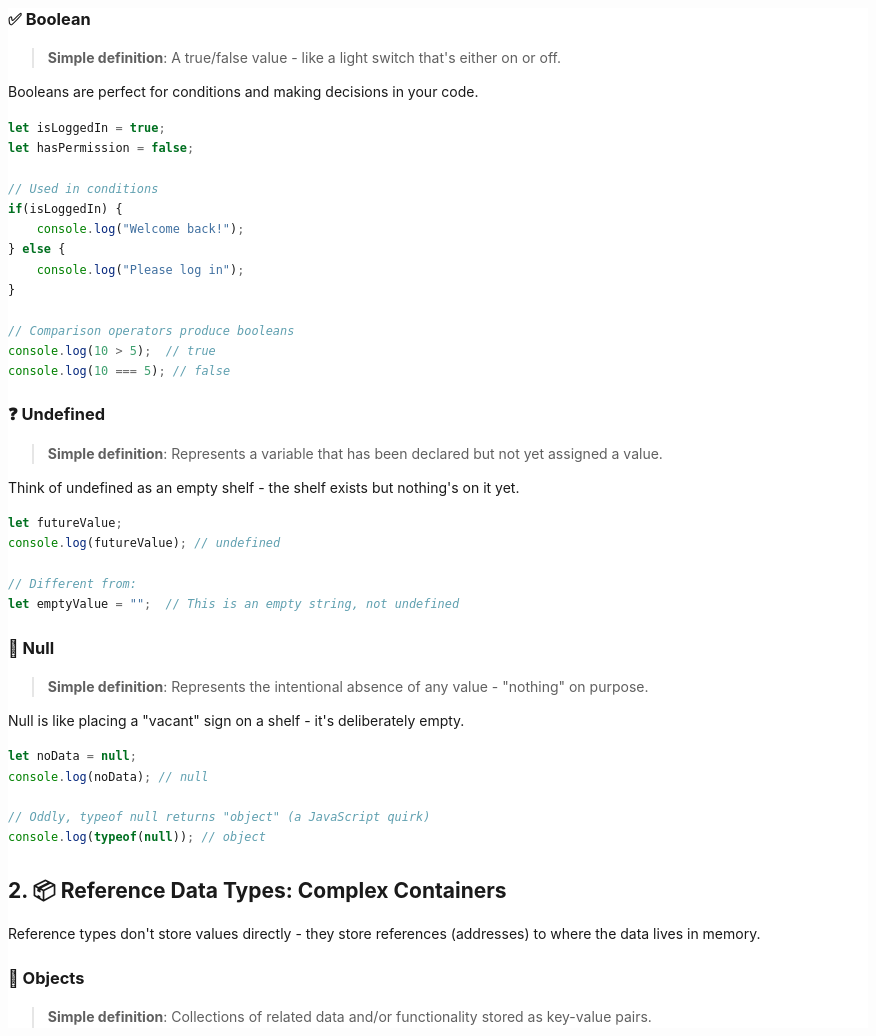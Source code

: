 ### ✅ Boolean
> **Simple definition**: A true/false value - like a light switch that's either on or off.

Booleans are perfect for conditions and making decisions in your code.

```javascript
let isLoggedIn = true;
let hasPermission = false;

// Used in conditions
if(isLoggedIn) {
    console.log("Welcome back!");
} else {
    console.log("Please log in");
}

// Comparison operators produce booleans
console.log(10 > 5);  // true
console.log(10 === 5); // false
```

### ❓ Undefined
> **Simple definition**: Represents a variable that has been declared but not yet assigned a value.

Think of undefined as an empty shelf - the shelf exists but nothing's on it yet.

```javascript
let futureValue;
console.log(futureValue); // undefined

// Different from:
let emptyValue = "";  // This is an empty string, not undefined
```

### 🚫 Null
> **Simple definition**: Represents the intentional absence of any value - "nothing" on purpose.

Null is like placing a "vacant" sign on a shelf - it's deliberately empty.

```javascript
let noData = null;
console.log(noData); // null

// Oddly, typeof null returns "object" (a JavaScript quirk)
console.log(typeof(null)); // object
```

## 2. 📦 Reference Data Types: Complex Containers

Reference types don't store values directly - they store references (addresses) to where the data lives in memory.

### 🧰 Objects
> **Simple definition**: Collections of related data and/or functionality stored as key-value pairs.
